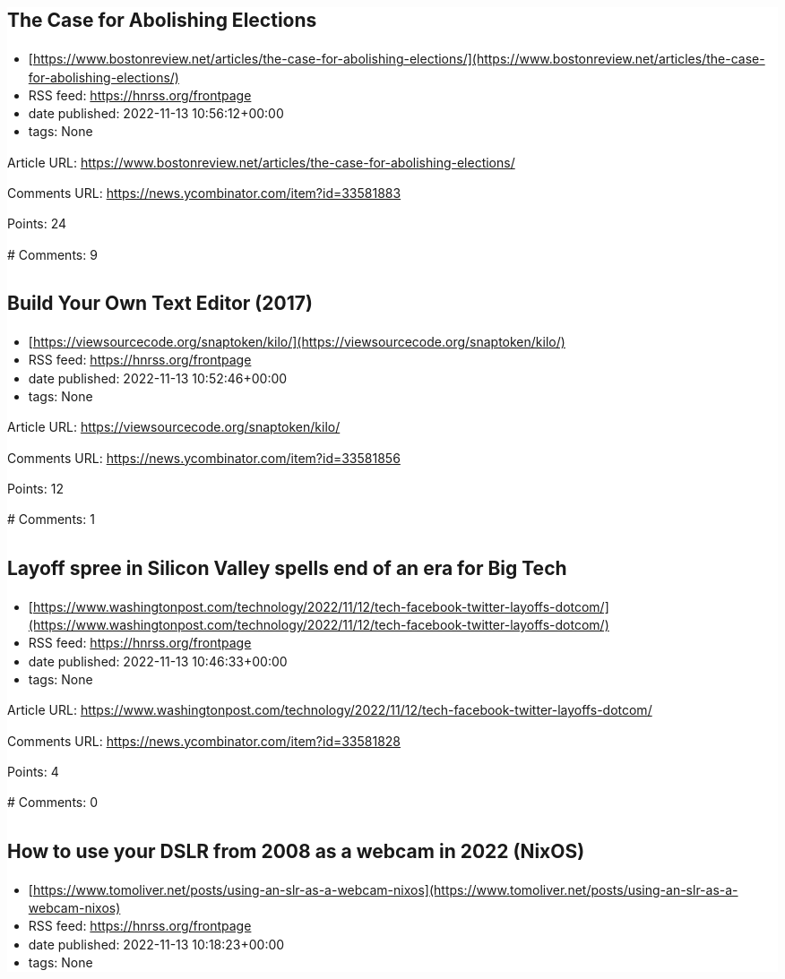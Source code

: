 ## The Case for Abolishing Elections
 - [https://www.bostonreview.net/articles/the-case-for-abolishing-elections/](https://www.bostonreview.net/articles/the-case-for-abolishing-elections/)
 - RSS feed: https://hnrss.org/frontpage
 - date published: 2022-11-13 10:56:12+00:00
 - tags: None

<p>Article URL: <a href="https://www.bostonreview.net/articles/the-case-for-abolishing-elections/">https://www.bostonreview.net/articles/the-case-for-abolishing-elections/</a></p>
<p>Comments URL: <a href="https://news.ycombinator.com/item?id=33581883">https://news.ycombinator.com/item?id=33581883</a></p>
<p>Points: 24</p>
<p># Comments: 9</p>

## Build Your Own Text Editor (2017)
 - [https://viewsourcecode.org/snaptoken/kilo/](https://viewsourcecode.org/snaptoken/kilo/)
 - RSS feed: https://hnrss.org/frontpage
 - date published: 2022-11-13 10:52:46+00:00
 - tags: None

<p>Article URL: <a href="https://viewsourcecode.org/snaptoken/kilo/">https://viewsourcecode.org/snaptoken/kilo/</a></p>
<p>Comments URL: <a href="https://news.ycombinator.com/item?id=33581856">https://news.ycombinator.com/item?id=33581856</a></p>
<p>Points: 12</p>
<p># Comments: 1</p>

## Layoff spree in Silicon Valley spells end of an era for Big Tech
 - [https://www.washingtonpost.com/technology/2022/11/12/tech-facebook-twitter-layoffs-dotcom/](https://www.washingtonpost.com/technology/2022/11/12/tech-facebook-twitter-layoffs-dotcom/)
 - RSS feed: https://hnrss.org/frontpage
 - date published: 2022-11-13 10:46:33+00:00
 - tags: None

<p>Article URL: <a href="https://www.washingtonpost.com/technology/2022/11/12/tech-facebook-twitter-layoffs-dotcom/">https://www.washingtonpost.com/technology/2022/11/12/tech-facebook-twitter-layoffs-dotcom/</a></p>
<p>Comments URL: <a href="https://news.ycombinator.com/item?id=33581828">https://news.ycombinator.com/item?id=33581828</a></p>
<p>Points: 4</p>
<p># Comments: 0</p>

## How to use your DSLR from 2008 as a webcam in 2022 (NixOS)
 - [https://www.tomoliver.net/posts/using-an-slr-as-a-webcam-nixos](https://www.tomoliver.net/posts/using-an-slr-as-a-webcam-nixos)
 - RSS feed: https://hnrss.org/frontpage
 - date published: 2022-11-13 10:18:23+00:00
 - tags: None
